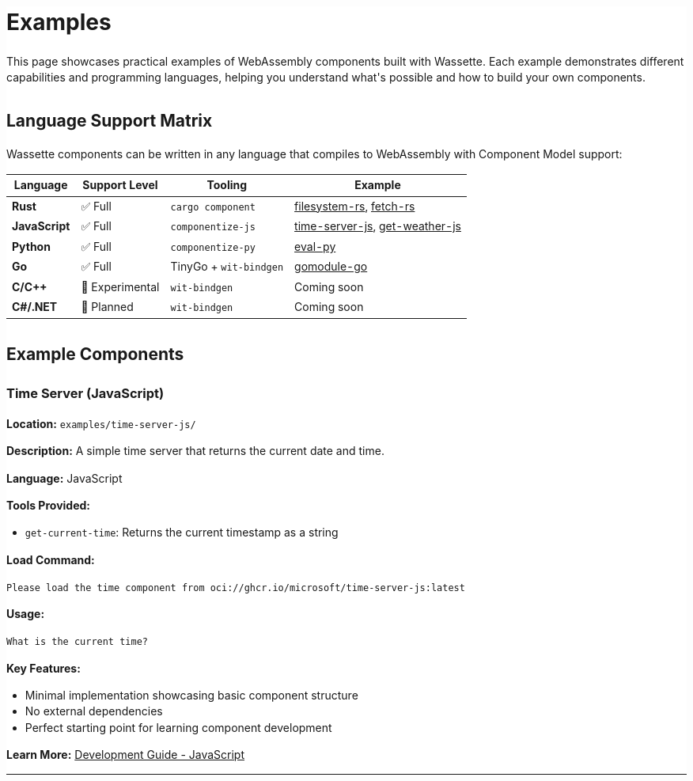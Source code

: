 # Examples

This page showcases practical examples of WebAssembly components built with Wassette. Each example demonstrates different capabilities and programming languages, helping you understand what's possible and how to build your own components.

## Language Support Matrix

Wassette components can be written in any language that compiles to WebAssembly with Component Model support:

| Language | Support Level | Tooling | Example |
|----------|--------------|---------|---------|
| **Rust** | ✅ Full | `cargo component` | [filesystem-rs](https://github.com/microsoft/wassette/tree/main/examples/filesystem-rs), [fetch-rs](https://github.com/microsoft/wassette/tree/main/examples/fetch-rs) |
| **JavaScript** | ✅ Full | `componentize-js` | [time-server-js](https://github.com/microsoft/wassette/tree/main/examples/time-server-js), [get-weather-js](https://github.com/microsoft/wassette/tree/main/examples/get-weather-js) |
| **Python** | ✅ Full | `componentize-py` | [eval-py](https://github.com/microsoft/wassette/tree/main/examples/eval-py) |
| **Go** | ✅ Full | TinyGo + `wit-bindgen` | [gomodule-go](https://github.com/microsoft/wassette/tree/main/examples/gomodule-go) |
| **C/C++** | 🔄 Experimental | `wit-bindgen` | Coming soon |
| **C#/.NET** | 🔄 Planned | `wit-bindgen` | Coming soon |

## Example Components

### Time Server (JavaScript)

**Location:** `examples/time-server-js/`

**Description:** A simple time server that returns the current date and time.

**Language:** JavaScript

**Tools Provided:**
- `get-current-time`: Returns the current timestamp as a string

**Load Command:**
```text
Please load the time component from oci://ghcr.io/microsoft/time-server-js:latest
```

**Usage:**
```text
What is the current time?
```

**Key Features:**
- Minimal implementation showcasing basic component structure
- No external dependencies
- Perfect starting point for learning component development

**Learn More:** [Development Guide - JavaScript](./development/javascript.md)

---
